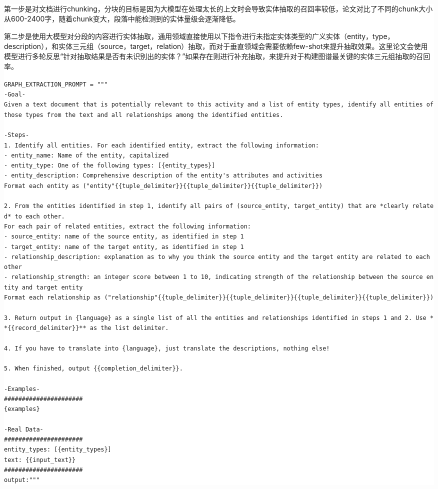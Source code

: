 第一步是对文档进行chunking，分块的目标是因为大模型在处理太长的上文时会导致实体抽取的召回率较低，论文对比了不同的chunk大小从600\-2400字，随着chunk变大，段落中能检测到的实体量级会逐渐降低。


第二步是使用大模型对分段的内容进行实体抽取，通用领域直接使用以下指令进行未指定实体类型的广义实体（entity，type，description），和实体三元组（source，target，relation）抽取，而对于垂直领域会需要依赖few\-shot来提升抽取效果。这里论文会使用模型进行多轮反思“针对抽取结果是否有未识别出的实体？”如果存在则进行补充抽取，来提升对于构建图谱最关键的实体三元组抽取的召回率。



```
GRAPH_EXTRACTION_PROMPT = """
-Goal-
Given a text document that is potentially relevant to this activity and a list of entity types, identify all entities of those types from the text and all relationships among the identified entities.

-Steps-
1. Identify all entities. For each identified entity, extract the following information:
- entity_name: Name of the entity, capitalized
- entity_type: One of the following types: [{entity_types}]
- entity_description: Comprehensive description of the entity's attributes and activities
Format each entity as ("entity"{{tuple_delimiter}}{{tuple_delimiter}}{{tuple_delimiter}})

2. From the entities identified in step 1, identify all pairs of (source_entity, target_entity) that are *clearly related* to each other.
For each pair of related entities, extract the following information:
- source_entity: name of the source entity, as identified in step 1
- target_entity: name of the target entity, as identified in step 1
- relationship_description: explanation as to why you think the source entity and the target entity are related to each other
- relationship_strength: an integer score between 1 to 10, indicating strength of the relationship between the source entity and target entity
Format each relationship as ("relationship"{{tuple_delimiter}}{{tuple_delimiter}}{{tuple_delimiter}}{{tuple_delimiter}})

3. Return output in {language} as a single list of all the entities and relationships identified in steps 1 and 2. Use **{{record_delimiter}}** as the list delimiter.

4. If you have to translate into {language}, just translate the descriptions, nothing else!

5. When finished, output {{completion_delimiter}}.

-Examples-
######################
{examples}

-Real Data-
######################
entity_types: [{entity_types}]
text: {{input_text}}
######################
output:"""

```
